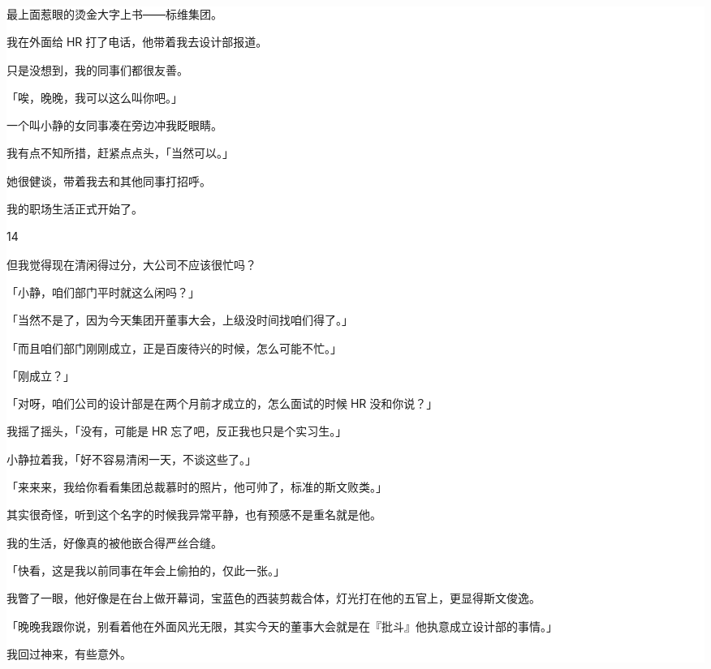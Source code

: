 
最上面惹眼的烫金大字上书——标维集团。


我在外面给 HR 打了电话，他带着我去设计部报道。


只是没想到，我的同事们都很友善。


「唉，晚晚，我可以这么叫你吧。」


一个叫小静的女同事凑在旁边冲我眨眼睛。


我有点不知所措，赶紧点点头，「当然可以。」


她很健谈，带着我去和其他同事打招呼。


我的职场生活正式开始了。


14


但我觉得现在清闲得过分，大公司不应该很忙吗？


「小静，咱们部门平时就这么闲吗？」


「当然不是了，因为今天集团开董事大会，上级没时间找咱们得了。」


「而且咱们部门刚刚成立，正是百废待兴的时候，怎么可能不忙。」


「刚成立？」


「对呀，咱们公司的设计部是在两个月前才成立的，怎么面试的时候 HR 没和你说？」


我摇了摇头，「没有，可能是 HR 忘了吧，反正我也只是个实习生。」


小静拉着我，「好不容易清闲一天，不谈这些了。」


「来来来，我给你看看集团总裁慕时的照片，他可帅了，标准的斯文败类。」


其实很奇怪，听到这个名字的时候我异常平静，也有预感不是重名就是他。


我的生活，好像真的被他嵌合得严丝合缝。


「快看，这是我以前同事在年会上偷拍的，仅此一张。」


我瞥了一眼，他好像是在台上做开幕词，宝蓝色的西装剪裁合体，灯光打在他的五官上，更显得斯文俊逸。


「晚晚我跟你说，别看着他在外面风光无限，其实今天的董事大会就是在『批斗』他执意成立设计部的事情。」


我回过神来，有些意外。

